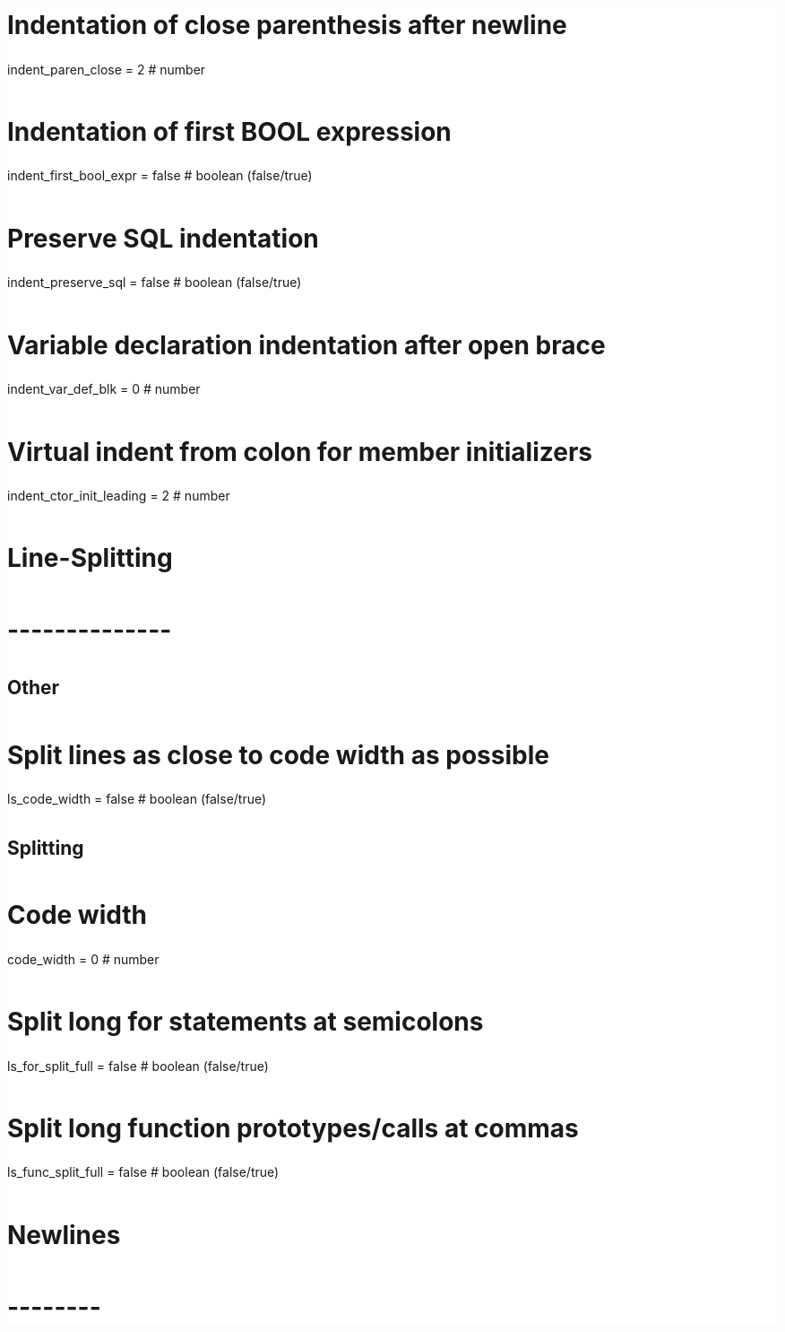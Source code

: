 # Indentation of close parenthesis after newline
indent_paren_close                      = 2             # number
 
# Indentation of first BOOL expression
indent_first_bool_expr                  = false         # boolean (false/true)
 
# Preserve SQL indentation
indent_preserve_sql                     = false         # boolean (false/true)
 
# Variable declaration indentation after open brace
indent_var_def_blk                      = 0             # number
 
# Virtual indent from colon for member initializers
indent_ctor_init_leading                = 2             # number
 
# Line-Splitting
# --------------
 
## Other
 
# Split lines as close to code width as possible
ls_code_width                           = false         # boolean (false/true)
 
## Splitting
 
# Code width
code_width                              = 0             # number
 
# Split long for statements at semicolons
ls_for_split_full                       = false         # boolean (false/true)
 
# Split long function prototypes/calls at commas
ls_func_split_full                      = false         # boolean (false/true)
 
# Newlines
# --------
 